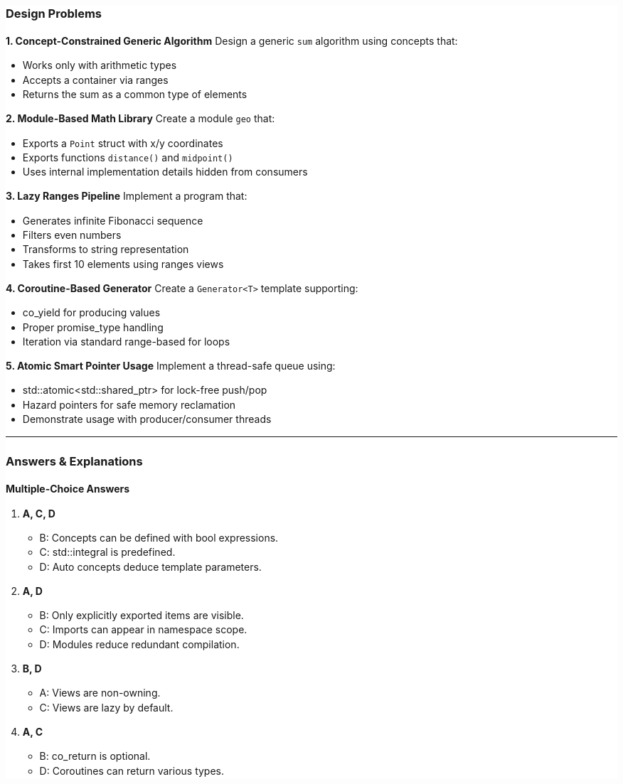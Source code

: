 ### Design Problems

**1. Concept-Constrained Generic Algorithm**
Design a generic `sum` algorithm using concepts that:
- Works only with arithmetic types
- Accepts a container via ranges
- Returns the sum as a common type of elements

**2. Module-Based Math Library**
Create a module `geo` that:
- Exports a `Point` struct with x/y coordinates
- Exports functions `distance()` and `midpoint()`
- Uses internal implementation details hidden from consumers

**3. Lazy Ranges Pipeline**
Implement a program that:
- Generates infinite Fibonacci sequence
- Filters even numbers
- Transforms to string representation
- Takes first 10 elements using ranges views

**4. Coroutine-Based Generator**
Create a `Generator<T>` template supporting:
- co_yield for producing values
- Proper promise_type handling
- Iteration via standard range-based for loops

**5. Atomic Smart Pointer Usage**
Implement a thread-safe queue using:
- std::atomic<std::shared_ptr<Node>> for lock-free push/pop
- Hazard pointers for safe memory reclamation
- Demonstrate usage with producer/consumer threads

---

### Answers & Explanations

**Multiple-Choice Answers**

1. **A, C, D**  
   - B: Concepts can be defined with bool expressions.  
   - C: std::integral is predefined.  
   - D: Auto concepts deduce template parameters.

2. **A, D**  
   - B: Only explicitly exported items are visible.  
   - C: Imports can appear in namespace scope.  
   - D: Modules reduce redundant compilation.

3. **B, D**  
   - A: Views are non-owning.  
   - C: Views are lazy by default.

4. **A, C**  
   - B: co_return is optional.  
   - D: Coroutines can return various types.
